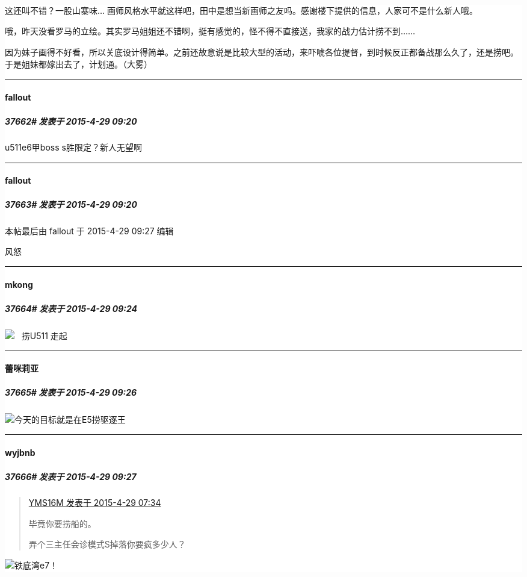 这还叫不错？一股山寨味…</blockquote>
画师风格水平就这样吧，田中是想当新画师之友吗。感谢楼下提供的信息，人家可不是什么新人哦。


哦，昨天没看罗马的立绘。其实罗马姐姐还不错啊，挺有感觉的，怪不得不直接送，我家的战力估计捞不到……

因为妹子画得不好看，所以关底设计得简单。之前还故意说是比较大型的活动，来吓唬各位提督，到时候反正都备战那么久了，还是捞吧。于是姐妹都嫁出去了，计划通。（大雾）


-----

####  fallout  
##### 37662#       发表于 2015-4-29 09:20


u511e6甲boss s胜限定？新人无望啊


-----

####  fallout  
##### 37663#       发表于 2015-4-29 09:20


 本帖最后由 fallout 于 2015-4-29 09:27 编辑 

风怒


-----

####  mkong  
##### 37664#       发表于 2015-4-29 09:24


<img src="https://static.saraba1st.com/image/smiley/face/91.gif" referrerpolicy="no-referrer">   捞U511 走起


-----

####  蕾咪莉亚  
##### 37665#       发表于 2015-4-29 09:26


<img src="https://static.saraba1st.com/image/smiley/nq/010.gif" referrerpolicy="no-referrer">今天的目标就是在E5捞驱逐王


-----

####  wyjbnb  
##### 37666#       发表于 2015-4-29 09:27


<blockquote><a href="httphttps://bbs.saraba1st.com/2b/forum.php?mod=redirect&amp;goto=findpost&amp;pid=28805019&amp;ptid=930880" target="_blank">YMS16M 发表于 2015-4-29 07:34</a>

毕竟你要捞船的。

弄个三主任会诊模式S掉落你要疯多少人？</blockquote>
<img src="https://static.saraba1st.com/image/smiley/face/161.jpg" referrerpolicy="no-referrer">铁底湾e7！
